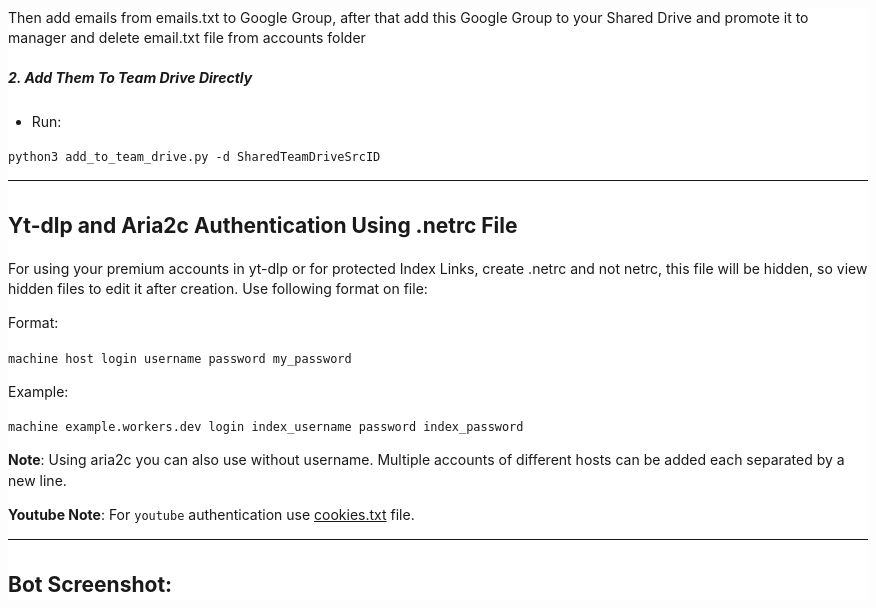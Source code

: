 Then add emails from emails.txt to Google Group, after that add this Google Group to your Shared Drive and promote it to manager and delete email.txt file from accounts folder

##### 2. Add Them To Team Drive Directly
- Run:
```
python3 add_to_team_drive.py -d SharedTeamDriveSrcID
```
------

## Yt-dlp and Aria2c Authentication Using .netrc File
For using your premium accounts in yt-dlp or for protected Index Links, create .netrc and not netrc, this file will be hidden, so view hidden files to edit it after creation. Use following format on file: 

Format:
```
machine host login username password my_password
```
Example:
```
machine example.workers.dev login index_username password index_password
```
**Note**: Using aria2c you can also use without username. Multiple accounts of different hosts can be added each separated by a new line.

**Youtube Note**: For `youtube` authentication use [cookies.txt](https://github.com/ytdl-org/youtube-dl#how-do-i-pass-cookies-to-youtube-dl) file.

-----

## Bot Screenshot: 
